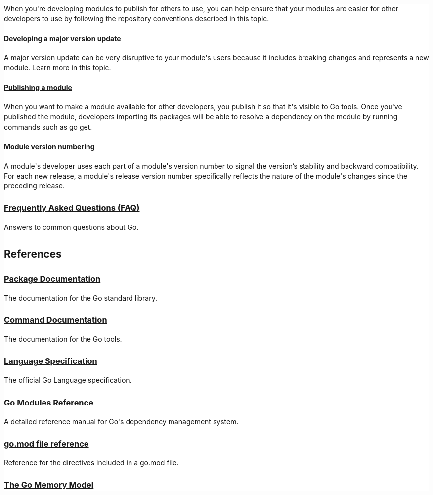 When you're developing modules to publish for others to use, you can help ensure that your modules are easier for other developers to use by following the repository conventions described in this topic.

#### [Developing a major version update](https://golang.org/doc/modules/major-version)

A major version update can be very disruptive to your module's users because it includes breaking changes and represents a new module. Learn more in this topic.

#### [Publishing a module](https://golang.org/doc/modules/publishing)

When you want to make a module available for other developers, you publish it so that it's visible to Go tools. Once you've published the module, developers importing its packages will be able to resolve a dependency on the module by running commands such as go get.

#### [Module version numbering](https://golang.org/doc/modules/version-numbers)

A module's developer uses each part of a module's version number to signal the version’s stability and backward compatibility. For each new release, a module's release version number specifically reflects the nature of the module's changes since the preceding release.

### [Frequently Asked Questions (FAQ)](https://golang.org/doc/faq)

Answers to common questions about Go.

## References

### [Package Documentation](https://golang.org/pkg/)

The documentation for the Go standard library.

### [Command Documentation](https://golang.org/doc/cmd)

The documentation for the Go tools.

### [Language Specification](https://golang.org/ref/spec)

The official Go Language specification.

### [Go Modules Reference](https://golang.org/ref/mod)

A detailed reference manual for Go's dependency management system.

### [go.mod file reference](https://golang.org/doc/modules/gomod-ref)

Reference for the directives included in a go.mod file.

### [The Go Memory Model](https://golang.org/ref/mem)
